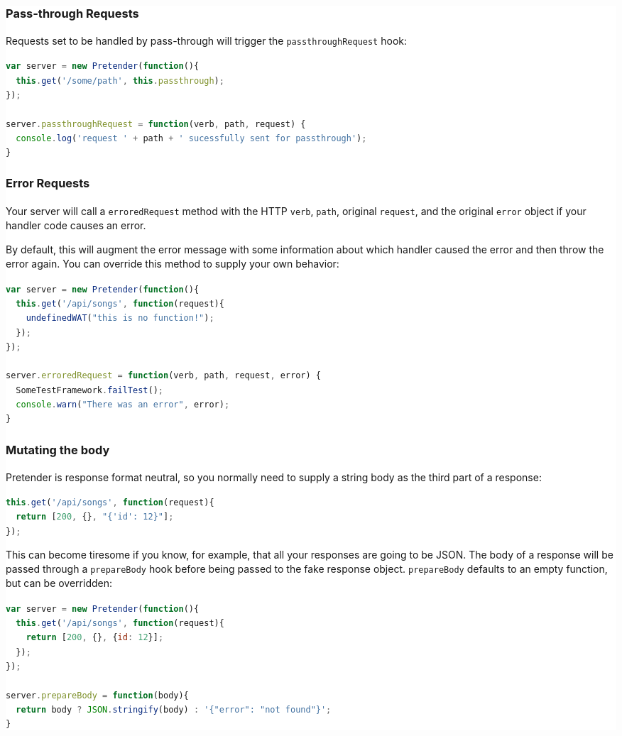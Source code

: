 ### Pass-through Requests
Requests set to be handled by pass-through will trigger the `passthroughRequest` hook:

```javascript
var server = new Pretender(function(){
  this.get('/some/path', this.passthrough);
});

server.passthroughRequest = function(verb, path, request) {
  console.log('request ' + path + ' sucessfully sent for passthrough');
}
```


### Error Requests
Your server will call a `erroredRequest` method with the HTTP `verb`, `path`, original `request`,
and the original `error` object if your handler code causes an error.

By default, this will augment the error message with some information about which handler caused
the error and then throw the error again. You can override this method to supply your own behavior:

```javascript
var server = new Pretender(function(){
  this.get('/api/songs', function(request){
    undefinedWAT("this is no function!");
  });
});

server.erroredRequest = function(verb, path, request, error) {
  SomeTestFramework.failTest();
  console.warn("There was an error", error);
}
```

### Mutating the body
Pretender is response format neutral, so you normally need to supply a string body as the
third part of a response:

```javascript
this.get('/api/songs', function(request){
  return [200, {}, "{'id': 12}"];
});
```

This can become tiresome if you know, for example, that all your responses are
going to be JSON. The body of a response will be passed through a
`prepareBody` hook before being passed to the fake response object.
`prepareBody` defaults to an empty function, but can be overridden:

```javascript
var server = new Pretender(function(){
  this.get('/api/songs', function(request){
    return [200, {}, {id: 12}];
  });
});

server.prepareBody = function(body){
  return body ? JSON.stringify(body) : '{"error": "not found"}';
}
```
